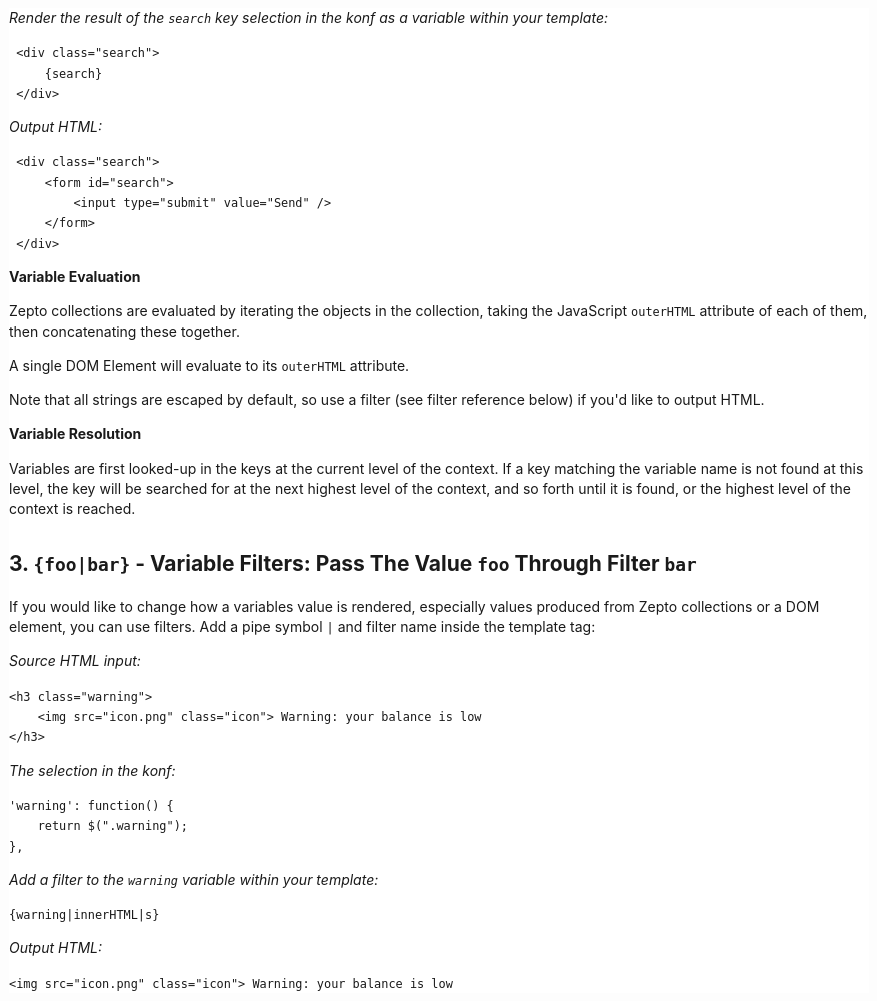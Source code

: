 *Render the result of the `search` key selection in the konf as a variable within your template:*

     <div class="search">
         {search}
     </div>

*Output HTML:*

     <div class="search">
         <form id="search">
             <input type="submit" value="Send" />
         </form>
     </div>

**Variable Evaluation**

Zepto collections are evaluated by iterating the objects in the collection, taking the JavaScript `outerHTML` attribute of each of them, then concatenating these together. 

A single DOM Element will evaluate to its `outerHTML` attribute.

Note that all strings are escaped by default, so use a filter (see filter reference below) if you'd like to output HTML.

**Variable Resolution**

Variables are first looked-up in the keys at the current level of the context. If a key matching the variable name is not found at this level, the key will be searched for at the next highest level of the context, and so forth until it is found, or the highest level of the context is reached. 


## 3\. `{foo|bar}` - Variable Filters: Pass The Value `foo` Through Filter `bar`

If you would like to change how a variables value is rendered, especially values produced from Zepto collections or a DOM element, you can use filters. Add a pipe symbol `|` and filter name inside the template tag:

*Source HTML input:*

    <h3 class="warning">
        <img src="icon.png" class="icon"> Warning: your balance is low
    </h3>

*The selection in the konf:*

    'warning': function() {
        return $(".warning"); 
    },

*Add a filter to the `warning` variable within your template:*

    {warning|innerHTML|s}

*Output HTML:*

    <img src="icon.png" class="icon"> Warning: your balance is low
